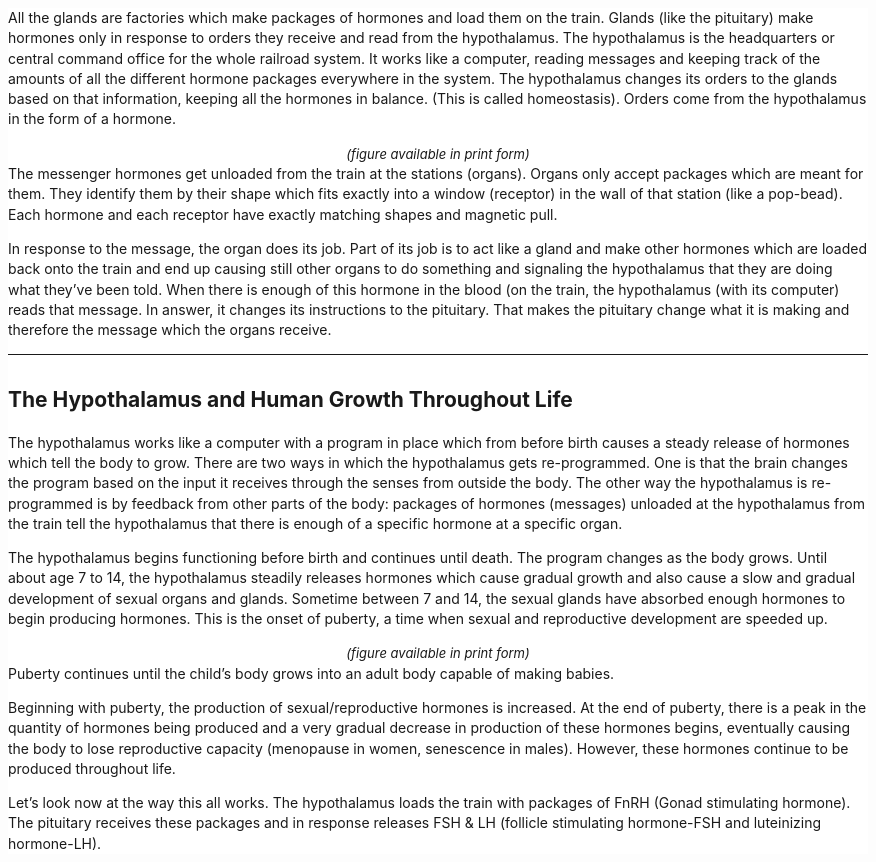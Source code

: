 All the glands are factories which make packages of hormones and load them on the train. Glands (like the pituitary) make hormones only in response to orders they receive and read from the hypothalamus. The hypothalamus is the headquarters or central command office for the whole railroad system. It works like a computer, reading messages and keeping track of the amounts of all the different hormone packages everywhere in the system. The hypothalamus changes its orders to the glands based on that information, keeping all the hormones in balance. (This is called homeostasis). Orders come from the hypothalamus in the form of a hormone.
<center>
<i>
<font size="-1">
(figure available in print form)
</font>
</i>
</center>
The messenger hormones get unloaded from the train at the stations (organs). Organs only accept packages which are meant for them. They identify them by their shape which fits exactly into a window (receptor) in the wall of that station (like a pop-bead). Each hormone and each receptor have exactly matching shapes and magnetic pull.
<p>
In response to the message, the organ does its job. Part of its job is to act like a gland and make other hormones which are loaded back onto the train and end up causing still other organs to do something and signaling the hypothalamus that they are doing what they’ve been told. When there is enough of this hormone in the blood (on the train, the hypothalamus (with its computer) reads that message. In answer, it changes its instructions to the pituitary. That makes the pituitary change what it is making and therefore the message which the organs receive.
</p>
<hr/>
<h2>
The Hypothalamus and Human Growth Throughout Life
</h2>
The hypothalamus works like a computer with a program in place which from before birth causes a steady release of hormones which tell the body to grow. There are two ways in which the hypothalamus gets re-programmed. One is that the brain changes the program based on the input it receives through the senses from outside the body. The other way the hypothalamus is re-programmed is by feedback from other parts of the body: packages of hormones (messages) unloaded at the hypothalamus from the train tell the hypothalamus that there is enough of a specific hormone at a specific organ.
<p>
The hypothalamus begins functioning before birth and continues until death. The program changes as the body grows. Until about age 7 to 14, the hypothalamus steadily releases hormones which cause gradual growth and also cause a slow and gradual development of sexual organs and glands. Sometime between 7 and 14, the sexual glands have absorbed enough hormones to begin producing hormones. This is the onset of puberty, a time when sexual and reproductive development are speeded up.
</p>
<center>
<i>
<font size="-1">
(figure available in print form)
</font>
</i>
</center>
Puberty continues until the child’s body grows into an adult body capable of making babies.
<p>
Beginning with puberty, the production of sexual/reproductive hormones is increased. At the end of puberty, there is a peak in the quantity of hormones being produced and a very gradual decrease in production of these hormones begins, eventually causing the body to lose reproductive capacity (menopause in women, senescence in males). However, these hormones continue to be produced throughout life.
</p>
<p>
Let’s look now at the way this all works. The hypothalamus loads the train with packages of FnRH (Gonad stimulating hormone). The pituitary receives these packages and in response releases FSH &amp; LH (follicle stimulating hormone-FSH and luteinizing hormone-LH).
</p>
<center>